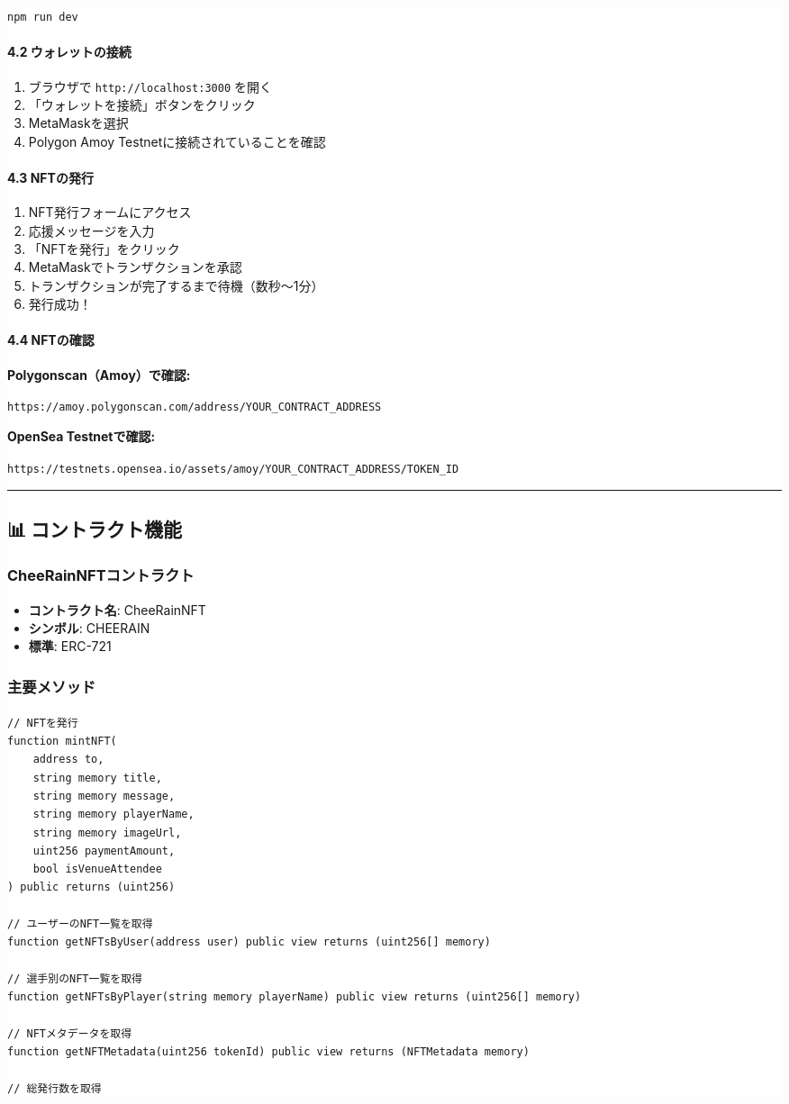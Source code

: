 ```bash
npm run dev
```

#### 4.2 ウォレットの接続

1. ブラウザで `http://localhost:3000` を開く
2. 「ウォレットを接続」ボタンをクリック
3. MetaMaskを選択
4. Polygon Amoy Testnetに接続されていることを確認

#### 4.3 NFTの発行

1. NFT発行フォームにアクセス
2. 応援メッセージを入力
3. 「NFTを発行」をクリック
4. MetaMaskでトランザクションを承認
5. トランザクションが完了するまで待機（数秒〜1分）
6. 発行成功！

#### 4.4 NFTの確認

**Polygonscan（Amoy）で確認:**

```
https://amoy.polygonscan.com/address/YOUR_CONTRACT_ADDRESS
```

**OpenSea Testnetで確認:**

```
https://testnets.opensea.io/assets/amoy/YOUR_CONTRACT_ADDRESS/TOKEN_ID
```

---

## 📊 コントラクト機能

### CheeRainNFTコントラクト

- **コントラクト名**: CheeRainNFT
- **シンボル**: CHEERAIN
- **標準**: ERC-721

### 主要メソッド

```solidity
// NFTを発行
function mintNFT(
    address to,
    string memory title,
    string memory message,
    string memory playerName,
    string memory imageUrl,
    uint256 paymentAmount,
    bool isVenueAttendee
) public returns (uint256)

// ユーザーのNFT一覧を取得
function getNFTsByUser(address user) public view returns (uint256[] memory)

// 選手別のNFT一覧を取得
function getNFTsByPlayer(string memory playerName) public view returns (uint256[] memory)

// NFTメタデータを取得
function getNFTMetadata(uint256 tokenId) public view returns (NFTMetadata memory)

// 総発行数を取得
```